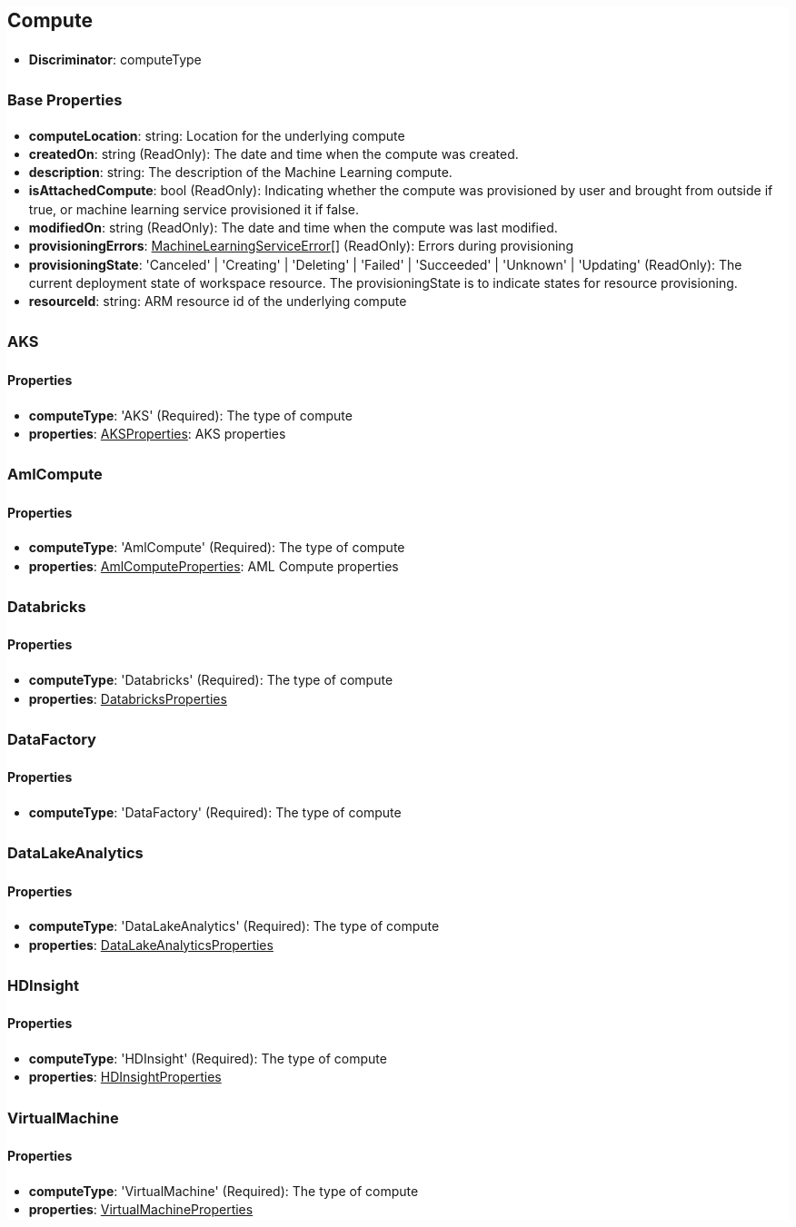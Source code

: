 ## Compute
* **Discriminator**: computeType

### Base Properties
* **computeLocation**: string: Location for the underlying compute
* **createdOn**: string (ReadOnly): The date and time when the compute was created.
* **description**: string: The description of the Machine Learning compute.
* **isAttachedCompute**: bool (ReadOnly): Indicating whether the compute was provisioned by user and brought from outside if true, or machine learning service provisioned it if false.
* **modifiedOn**: string (ReadOnly): The date and time when the compute was last modified.
* **provisioningErrors**: [MachineLearningServiceError](#machinelearningserviceerror)[] (ReadOnly): Errors during provisioning
* **provisioningState**: 'Canceled' | 'Creating' | 'Deleting' | 'Failed' | 'Succeeded' | 'Unknown' | 'Updating' (ReadOnly): The current deployment state of workspace resource. The provisioningState is to indicate states for resource provisioning.
* **resourceId**: string: ARM resource id of the underlying compute
### AKS
#### Properties
* **computeType**: 'AKS' (Required): The type of compute
* **properties**: [AKSProperties](#aksproperties): AKS properties

### AmlCompute
#### Properties
* **computeType**: 'AmlCompute' (Required): The type of compute
* **properties**: [AmlComputeProperties](#amlcomputeproperties): AML Compute properties

### Databricks
#### Properties
* **computeType**: 'Databricks' (Required): The type of compute
* **properties**: [DatabricksProperties](#databricksproperties)

### DataFactory
#### Properties
* **computeType**: 'DataFactory' (Required): The type of compute

### DataLakeAnalytics
#### Properties
* **computeType**: 'DataLakeAnalytics' (Required): The type of compute
* **properties**: [DataLakeAnalyticsProperties](#datalakeanalyticsproperties)

### HDInsight
#### Properties
* **computeType**: 'HDInsight' (Required): The type of compute
* **properties**: [HDInsightProperties](#hdinsightproperties)

### VirtualMachine
#### Properties
* **computeType**: 'VirtualMachine' (Required): The type of compute
* **properties**: [VirtualMachineProperties](#virtualmachineproperties)
